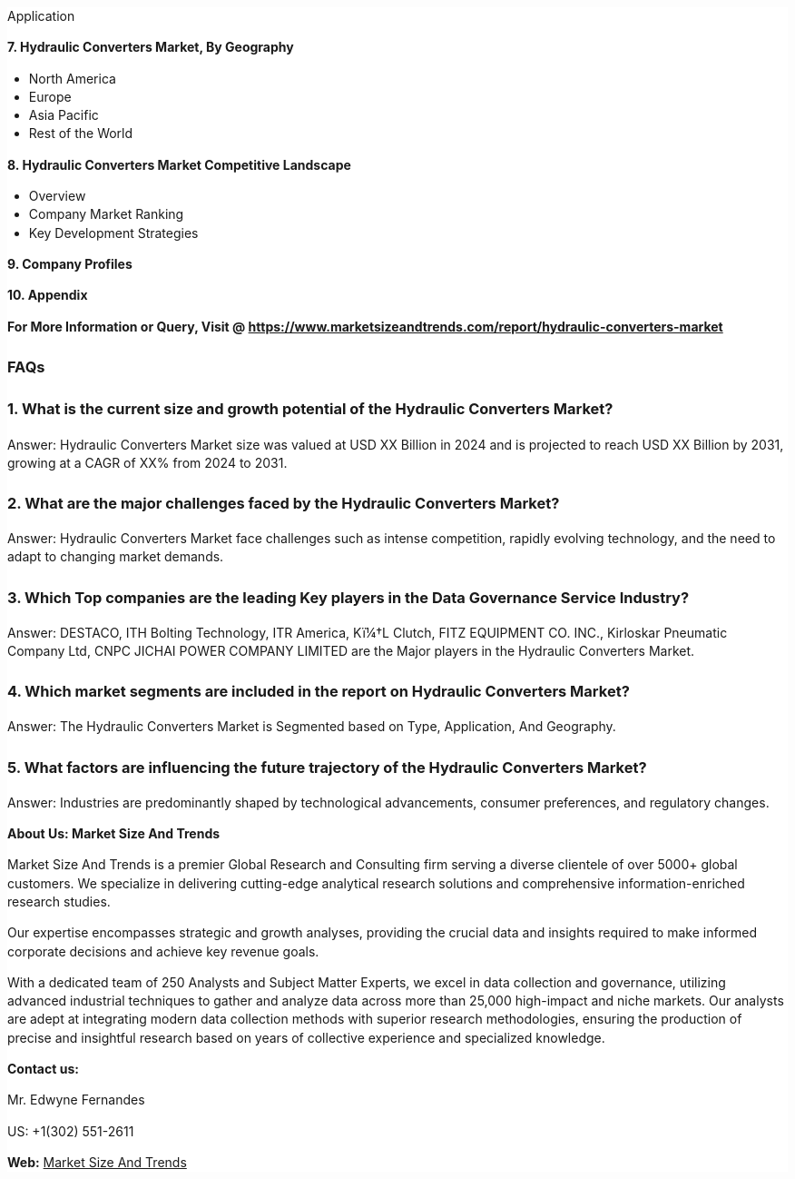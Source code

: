 Application</span></strong></p></div><div class="" data-test-id=""><p><strong><span class="">7. Hydraulic Converters Market, By Geography</span></strong></p></div><div class="" data-test-id=""><ul><li><span class="">North America</span></li><li><span class="">Europe</span></li><li><span class="">Asia Pacific</span></li><li><span class="">Rest of the World</span></li></ul></div><div class="" data-test-id=""><p><strong><span class="">8. Hydraulic Converters Market Competitive Landscape</span></strong></p></div><div class="" data-test-id=""><ul><li><span class="">Overview</span></li><li><span class="">Company Market Ranking</span></li><li><span class="">Key Development Strategies</span></li></ul></div><div class="" data-test-id=""><p><strong><span class="">9. Company Profiles</span></strong></p></div><div class="" data-test-id=""><p><strong><span class="">10. Appendix</span></strong></p></div><div class="" data-test-id=""><p><strong><span class="">For More Information or Query, Visit @ <a href="https://www.marketsizeandtrends.com/report/hydraulic-converters-market" target="_blank">https://www.marketsizeandtrends.com/report/hydraulic-converters-market</a></span></strong></p></div><div class="" data-test-id=""><div class="article-main__content" data-test-id="publishing-text-block"><h3><strong><span class="">FAQs</span></strong></h3></div><div class="article-main__content" data-test-id="publishing-text-block"><h3><span class="">1. What is the current size and growth potential of the Hydraulic Converters Market?</span></h3></div><div class="article-main__content" data-test-id="publishing-text-block"><p><span class="font-[700]">Answer</span><span class="">: Hydraulic Converters Market size was valued at USD XX Billion in 2024 and is projected to reach USD XX Billion by 2031, growing at a CAGR of XX% from 2024 to 2031.</span></p></div><div class="article-main__content" data-test-id="publishing-text-block"><h3><span class="">2. What are the major challenges faced by the Hydraulic Converters Market?</span></h3></div><div class="article-main__content" data-test-id="publishing-text-block"><p><span class="font-[700]">Answer</span><span class="">: Hydraulic Converters Market face challenges such as intense competition, rapidly evolving technology, and the need to adapt to changing market demands.</span></p></div><div class="article-main__content" data-test-id="publishing-text-block"><h3><span class="">3. Which Top companies are the leading Key players in the Data Governance Service Industry?</span></h3></div><div class="article-main__content" data-test-id="publishing-text-block"><p><span class="font-[700]">Answer</span><span class="">: DESTACO, ITH Bolting Technology, ITR America, Kï¼†L Clutch, FITZ EQUIPMENT CO. INC., Kirloskar Pneumatic Company Ltd, CNPC JICHAI POWER COMPANY LIMITED are the Major players in the Hydraulic Converters Market.</span></p></div><div class="article-main__content" data-test-id="publishing-text-block"><h3><span class="">4. Which market segments are included in the report on Hydraulic Converters Market?</span></h3></div><div class="article-main__content" data-test-id="publishing-text-block"><p><span class="font-[700]">Answer</span><span class="">: The Hydraulic Converters Market is Segmented based on Type, Application, And Geography.</span></p></div><div class="article-main__content" data-test-id="publishing-text-block"><h3><span class="">5. What factors are influencing the future trajectory of the Hydraulic Converters Market?</span></h3></div><div class="article-main__content" data-test-id="publishing-text-block"><p><span class="font-[700]">Answer:</span><span class="">&nbsp;Industries are predominantly shaped by technological advancements, consumer preferences, and regulatory changes.</span></p></div><p><strong><span class="">About Us: Market Size And Trends</span></strong></p></div><div class="" data-test-id=""><p><span class="">Market Size And Trends is a premier Global Research and Consulting firm serving a diverse clientele of over 5000+ global customers. We specialize in delivering cutting-edge analytical research solutions and comprehensive information-enriched research studies.</span></p></div><div class="" data-test-id=""><p><span class="">Our expertise encompasses strategic and growth analyses, providing the crucial data and insights required to make informed corporate decisions and achieve key revenue goals.</span></p></div><div class="" data-test-id=""><p><span class="">With a dedicated team of 250 Analysts and Subject Matter Experts, we excel in data collection and governance, utilizing advanced industrial techniques to gather and analyze data across more than 25,000 high-impact and niche markets. Our analysts are adept at integrating modern data collection methods with superior research methodologies, ensuring the production of precise and insightful research based on years of collective experience and specialized knowledge.</span></p></div><div class="" data-test-id=""><p><strong><span class="">Contact us:</span></strong></p></div><div class="" data-test-id=""><p><span class="">Mr. Edwyne Fernandes</span></p></div><div class="" data-test-id=""><p><span class="">US: +1(302) 551-2611<br /></span></p><p><span class=""><strong>Web:</strong> <a href="https://www.marketsizeandtrends.com/" target="_blank">Market Size And Trends</a></span></p></div>
